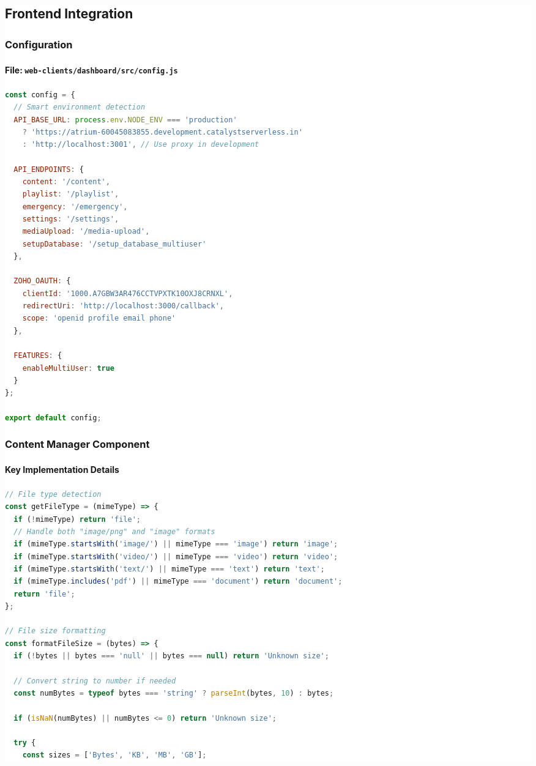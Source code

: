 
## Frontend Integration

### Configuration

#### File: `web-clients/dashboard/src/config.js`

```javascript
const config = {
  // Smart environment detection
  API_BASE_URL: process.env.NODE_ENV === 'production' 
    ? 'https://atrium-60045083855.development.catalystserverless.in'
    : 'http://localhost:3001', // Use proxy in development

  API_ENDPOINTS: {
    content: '/content',
    playlist: '/playlist',
    emergency: '/emergency',
    settings: '/settings',
    mediaUpload: '/media-upload',
    setupDatabase: '/setup_database_multiuser'
  },

  ZOHO_OAUTH: {
    clientId: '1000.A7GBW3AR476CCTVPXTK10OXJ8CRNXL',
    redirectUri: 'http://localhost:3000/callback',
    scope: 'openid profile email phone'
  },

  FEATURES: {
    enableMultiUser: true
  }
};

export default config;
```

### Content Manager Component

#### Key Implementation Details

```javascript
// File type detection
const getFileType = (mimeType) => {
  if (!mimeType) return 'file';
  // Handle both "image/png" and "image" formats
  if (mimeType.startsWith('image/') || mimeType === 'image') return 'image';
  if (mimeType.startsWith('video/') || mimeType === 'video') return 'video';
  if (mimeType.startsWith('text/') || mimeType === 'text') return 'text';
  if (mimeType.includes('pdf') || mimeType === 'document') return 'document';
  return 'file';
};

// File size formatting
const formatFileSize = (bytes) => {
  if (!bytes || bytes === 'null' || bytes === null) return 'Unknown size';
  
  // Convert string to number if needed
  const numBytes = typeof bytes === 'string' ? parseInt(bytes, 10) : bytes;
  
  if (isNaN(numBytes) || numBytes <= 0) return 'Unknown size';
  
  try {
    const sizes = ['Bytes', 'KB', 'MB', 'GB'];
```